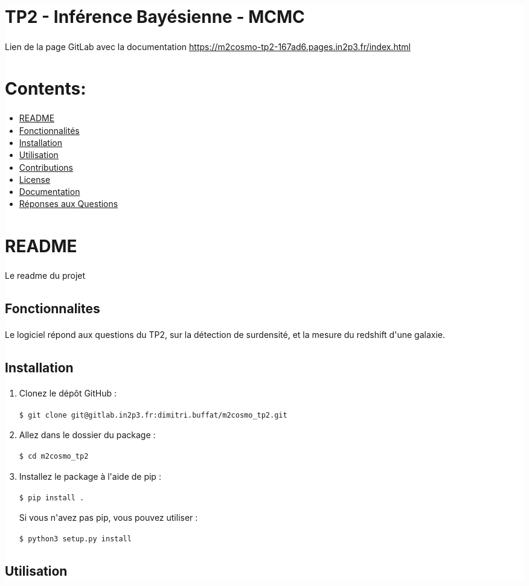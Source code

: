 # TP2 - Inférence Bayésienne - MCMC

Lien de la page GitLab avec la documentation  https://m2cosmo-tp2-167ad6.pages.in2p3.fr/index.html


# Contents:

- [README](#readme)
- [Fonctionnalités](#fonctionnalites)
- [Installation](#installation)
- [Utilisation](#bruitblanc)
- [Contributions](#contributions)
- [License](#license)
- [Documentation](#documentation)
- [Réponses aux Questions](#reponse-aux-questions)


# README

Le readme du projet

## Fonctionnalites

Le logiciel répond aux questions du TP2, sur la détection de surdensité, et la mesure du redshift d'une galaxie.

## Installation

1. Clonez le dépôt GitHub :
   
    ```bash
    $ git clone git@gitlab.in2p3.fr:dimitri.buffat/m2cosmo_tp2.git
    ```
   
2. Allez dans le dossier du package :

    ```bash
    $ cd m2cosmo_tp2
    ```
   
3. Installez le package à l'aide de pip :

    ```bash
    $ pip install .
    ```
   
    Si vous n'avez pas pip, vous pouvez utiliser : 
   
    ```bash
    $ python3 setup.py install
    ```

## Utilisation
